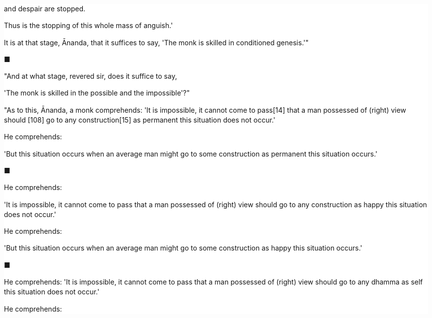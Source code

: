  and despair
 are stopped.

 Thus is the stopping
 of this whole mass of anguish.'

 It is at that stage, Ānanda,
 that it suffices to say,
 'The monk is skilled in conditioned genesis.'"

 ■

 "And at what stage, revered sir,
 does it suffice to say,

 'The monk is skilled in the possible and the impossible'?"

 "As to this, Ānanda, a monk comprehends:
 'It is impossible,
 it cannot come to pass[14]
 that a man possessed of (right) view
 should [108] go to any construction[15]
 as permanent  this situation does not occur.'

 He comprehends:

 'But this situation occurs
 when an average man
 might go to some construction
 as permanent  this situation occurs.'

 ■

 He comprehends:

 'It is impossible,
 it cannot come to pass
 that a man possessed of (right) view
 should go to any construction
 as happy  this situation does not occur.'

 He comprehends:

 'But this situation occurs
 when an average man
 might go to some construction
 as happy  this situation occurs.'

 ■

 He comprehends:
 'It is impossible,
 it cannot come to pass
 that a man possessed of (right) view
 should go to any dhamma
 as self  this situation does not occur.'

 He comprehends:
